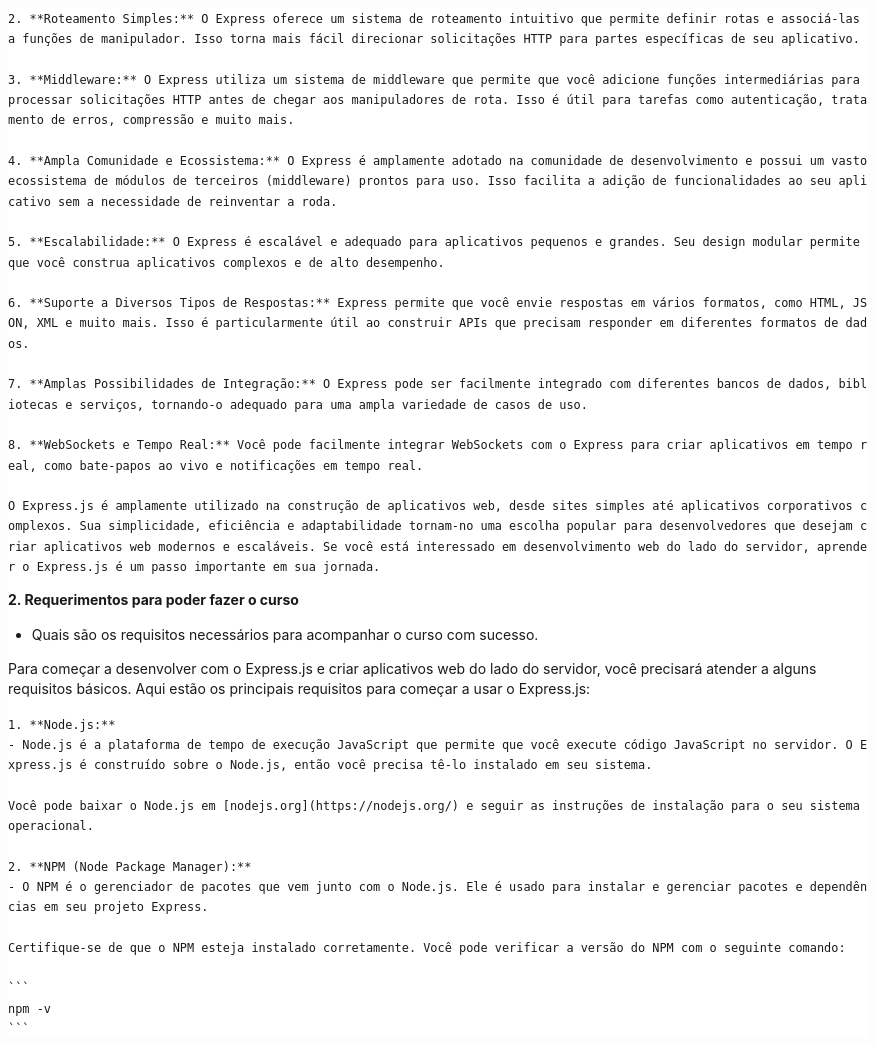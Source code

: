     2. **Roteamento Simples:** O Express oferece um sistema de roteamento intuitivo que permite definir rotas e associá-las a funções de manipulador. Isso torna mais fácil direcionar solicitações HTTP para partes específicas de seu aplicativo.

    3. **Middleware:** O Express utiliza um sistema de middleware que permite que você adicione funções intermediárias para processar solicitações HTTP antes de chegar aos manipuladores de rota. Isso é útil para tarefas como autenticação, tratamento de erros, compressão e muito mais.

    4. **Ampla Comunidade e Ecossistema:** O Express é amplamente adotado na comunidade de desenvolvimento e possui um vasto ecossistema de módulos de terceiros (middleware) prontos para uso. Isso facilita a adição de funcionalidades ao seu aplicativo sem a necessidade de reinventar a roda.

    5. **Escalabilidade:** O Express é escalável e adequado para aplicativos pequenos e grandes. Seu design modular permite que você construa aplicativos complexos e de alto desempenho.

    6. **Suporte a Diversos Tipos de Respostas:** Express permite que você envie respostas em vários formatos, como HTML, JSON, XML e muito mais. Isso é particularmente útil ao construir APIs que precisam responder em diferentes formatos de dados.

    7. **Amplas Possibilidades de Integração:** O Express pode ser facilmente integrado com diferentes bancos de dados, bibliotecas e serviços, tornando-o adequado para uma ampla variedade de casos de uso.

    8. **WebSockets e Tempo Real:** Você pode facilmente integrar WebSockets com o Express para criar aplicativos em tempo real, como bate-papos ao vivo e notificações em tempo real.

    O Express.js é amplamente utilizado na construção de aplicativos web, desde sites simples até aplicativos corporativos complexos. Sua simplicidade, eficiência e adaptabilidade tornam-no uma escolha popular para desenvolvedores que desejam criar aplicativos web modernos e escaláveis. Se você está interessado em desenvolvimento web do lado do servidor, aprender o Express.js é um passo importante em sua jornada.

**2. Requerimentos para poder fazer o curso**
   - Quais são os requisitos necessários para acompanhar o curso com sucesso.
   
   Para começar a desenvolver com o Express.js e criar aplicativos web do lado do servidor, você precisará atender a alguns requisitos básicos. Aqui estão os principais requisitos para começar a usar o Express.js:

    1. **Node.js:**
    - Node.js é a plataforma de tempo de execução JavaScript que permite que você execute código JavaScript no servidor. O Express.js é construído sobre o Node.js, então você precisa tê-lo instalado em seu sistema.

    Você pode baixar o Node.js em [nodejs.org](https://nodejs.org/) e seguir as instruções de instalação para o seu sistema operacional.

    2. **NPM (Node Package Manager):**
    - O NPM é o gerenciador de pacotes que vem junto com o Node.js. Ele é usado para instalar e gerenciar pacotes e dependências em seu projeto Express.

    Certifique-se de que o NPM esteja instalado corretamente. Você pode verificar a versão do NPM com o seguinte comando:

    ```
    npm -v
    ```
